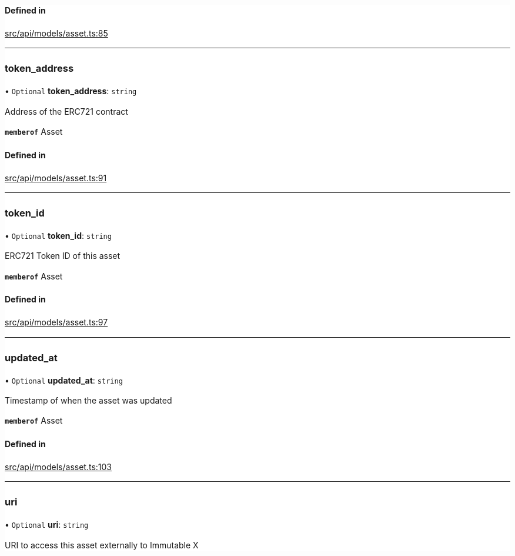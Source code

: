 #### Defined in

[src/api/models/asset.ts:85](https://github.com/immutable/imx-core-sdk/blob/7204457/src/api/models/asset.ts#L85)

___

### token\_address

• `Optional` **token\_address**: `string`

Address of the ERC721 contract

**`memberof`** Asset

#### Defined in

[src/api/models/asset.ts:91](https://github.com/immutable/imx-core-sdk/blob/7204457/src/api/models/asset.ts#L91)

___

### token\_id

• `Optional` **token\_id**: `string`

ERC721 Token ID of this asset

**`memberof`** Asset

#### Defined in

[src/api/models/asset.ts:97](https://github.com/immutable/imx-core-sdk/blob/7204457/src/api/models/asset.ts#L97)

___

### updated\_at

• `Optional` **updated\_at**: `string`

Timestamp of when the asset was updated

**`memberof`** Asset

#### Defined in

[src/api/models/asset.ts:103](https://github.com/immutable/imx-core-sdk/blob/7204457/src/api/models/asset.ts#L103)

___

### uri

• `Optional` **uri**: `string`

URI to access this asset externally to Immutable X
